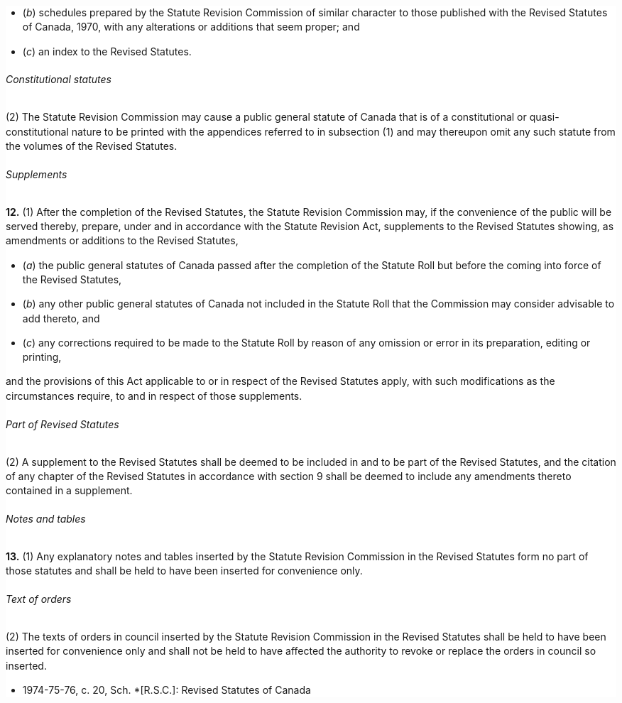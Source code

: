   * (_b_) schedules prepared by the Statute Revision Commission of similar character to those published with the Revised Statutes of Canada, 1970, with any alterations or additions that seem proper; and

  * (_c_) an index to the Revised Statutes.

###### Constitutional statutes

(2) The Statute Revision Commission may cause a public general statute of Canada that is of a constitutional or quasi-constitutional nature to be printed with the appendices referred to in subsection (1) and may thereupon omit any such statute from the volumes of the Revised Statutes.

###### Supplements

**12.** (1) After the completion of the Revised Statutes, the Statute Revision Commission may, if the convenience of the public will be served thereby, prepare, under and in accordance with the Statute Revision Act, supplements to the Revised Statutes showing, as amendments or additions to the Revised Statutes,

  * (_a_) the public general statutes of Canada passed after the completion of the Statute Roll but before the coming into force of the Revised Statutes,

  * (_b_) any other public general statutes of Canada not included in the Statute Roll that the Commission may consider advisable to add thereto, and

  * (_c_) any corrections required to be made to the Statute Roll by reason of any omission or error in its preparation, editing or printing,

and the provisions of this Act applicable to or in respect of the Revised Statutes apply, with such modifications as the circumstances require, to and in respect of those supplements.

###### Part of Revised Statutes

(2) A supplement to the Revised Statutes shall be deemed to be included in and to be part of the Revised Statutes, and the citation of any chapter of the Revised Statutes in accordance with section 9 shall be deemed to include any amendments thereto contained in a supplement.

###### Notes and tables

**13.** (1) Any explanatory notes and tables inserted by the Statute Revision Commission in the Revised Statutes form no part of those statutes and shall be held to have been inserted for convenience only.

###### Text of orders

(2) The texts of orders in council inserted by the Statute Revision Commission in the Revised Statutes shall be held to have been inserted for convenience only and shall not be held to have affected the authority to revoke or replace the orders in council so inserted.

  * 1974-75-76, c. 20, Sch.
  *[R.S.C.]: Revised Statutes of Canada
